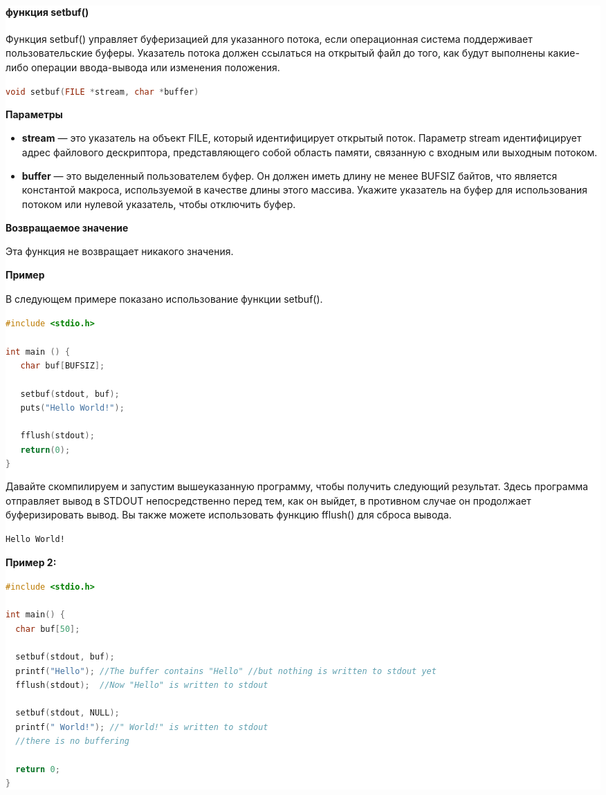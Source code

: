 #### функция setbuf()

Функция setbuf() управляет буферизацией для указанного потока, если операционная система поддерживает пользовательские буферы. Указатель потока должен ссылаться на открытый файл до того, как будут выполнены какие-либо операции ввода-вывода или изменения положения.

```c
void setbuf(FILE *stream, char *buffer)
```

**Параметры**

- **stream** — это указатель на объект FILE, который идентифицирует открытый поток. Параметр stream идентифицирует адрес файлового дескриптора, представляющего собой область памяти, связанную с входным или выходным потоком.
    
- **buffer** — это выделенный пользователем буфер. Он должен иметь длину не менее BUFSIZ байтов, что является константой макроса, используемой в качестве длины этого массива. Укажите указатель на буфер для использования потоком или нулевой указатель, чтобы отключить буфер.
    

**Возвращаемое значение**

Эта функция не возвращает никакого значения.

**Пример**

В следующем примере показано использование функции setbuf().

```c
#include <stdio.h>

int main () {
   char buf[BUFSIZ];

   setbuf(stdout, buf);
   puts("Hello World!");

   fflush(stdout);
   return(0);
}
```

Давайте скомпилируем и запустим вышеуказанную программу, чтобы получить следующий результат. Здесь программа отправляет вывод в STDOUT непосредственно перед тем, как он выйдет, в противном случае он продолжает буферизировать вывод. Вы также можете использовать функцию fflush() для сброса вывода.

```output
Hello World!
```


**Пример 2:**

```c
#include <stdio.h>

int main() {
  char buf[50];

  setbuf(stdout, buf);
  printf("Hello"); //The buffer contains "Hello" //but nothing is written to stdout yet
  fflush(stdout);  //Now "Hello" is written to stdout

  setbuf(stdout, NULL);
  printf(" World!"); //" World!" is written to stdout
  //there is no buffering

  return 0;
}
```

